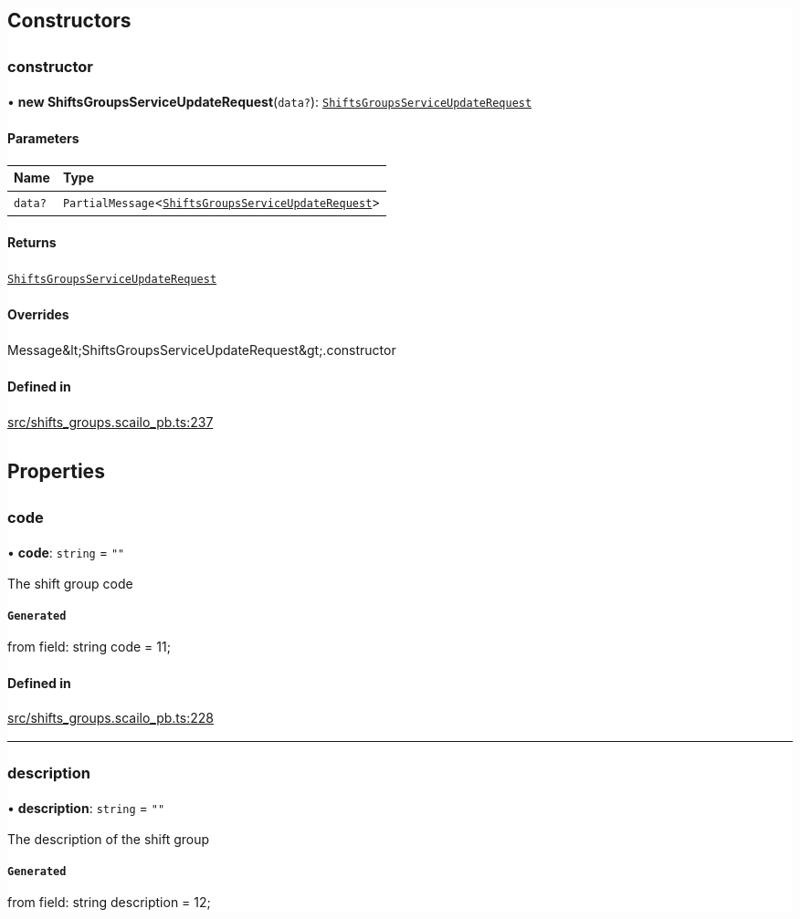 ## Constructors

### constructor

• **new ShiftsGroupsServiceUpdateRequest**(`data?`): [`ShiftsGroupsServiceUpdateRequest`](ShiftsGroupsServiceUpdateRequest.md)

#### Parameters

| Name | Type |
| :------ | :------ |
| `data?` | `PartialMessage`\<[`ShiftsGroupsServiceUpdateRequest`](ShiftsGroupsServiceUpdateRequest.md)\> |

#### Returns

[`ShiftsGroupsServiceUpdateRequest`](ShiftsGroupsServiceUpdateRequest.md)

#### Overrides

Message\&lt;ShiftsGroupsServiceUpdateRequest\&gt;.constructor

#### Defined in

[src/shifts_groups.scailo_pb.ts:237](https://github.com/scailo/ts-sdk/blob/c10a36b57201dfa5903d4b53efa1e62aa6208936/src/shifts_groups.scailo_pb.ts#L237)

## Properties

### code

• **code**: `string` = `""`

The shift group code

**`Generated`**

from field: string code = 11;

#### Defined in

[src/shifts_groups.scailo_pb.ts:228](https://github.com/scailo/ts-sdk/blob/c10a36b57201dfa5903d4b53efa1e62aa6208936/src/shifts_groups.scailo_pb.ts#L228)

___

### description

• **description**: `string` = `""`

The description of the shift group

**`Generated`**

from field: string description = 12;
